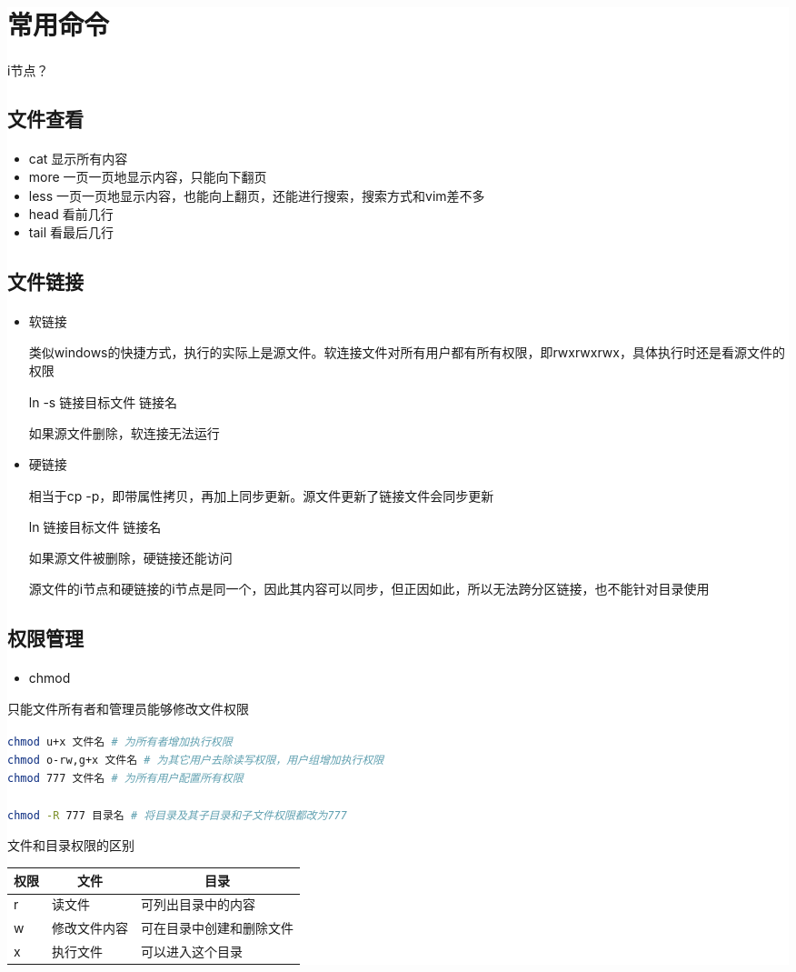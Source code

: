 # 常用命令

i节点？

## 文件查看

- cat  显示所有内容
- more 一页一页地显示内容，只能向下翻页
- less  一页一页地显示内容，也能向上翻页，还能进行搜索，搜索方式和vim差不多
- head 看前几行
- tail 看最后几行

## 文件链接

- 软链接

  类似windows的快捷方式，执行的实际上是源文件。软连接文件对所有用户都有所有权限，即rwxrwxrwx，具体执行时还是看源文件的权限

  ln -s 链接目标文件 链接名

  如果源文件删除，软连接无法运行

- 硬链接

  相当于cp -p，即带属性拷贝，再加上同步更新。源文件更新了链接文件会同步更新

  ln 链接目标文件 链接名

  如果源文件被删除，硬链接还能访问

  源文件的i节点和硬链接的i节点是同一个，因此其内容可以同步，但正因如此，所以无法跨分区链接，也不能针对目录使用

## 权限管理

- chmod

只能文件所有者和管理员能够修改文件权限

```bash
chmod u+x 文件名 # 为所有者增加执行权限
chmod o-rw,g+x 文件名 # 为其它用户去除读写权限，用户组增加执行权限
chmod 777 文件名 # 为所有用户配置所有权限

chmod -R 777 目录名 # 将目录及其子目录和子文件权限都改为777
```

文件和目录权限的区别

| 权限 | 文件         | 目录                     |
| ---- | ------------ | ------------------------ |
| r    | 读文件       | 可列出目录中的内容       |
| w    | 修改文件内容 | 可在目录中创建和删除文件 |
| x    | 执行文件     | 可以进入这个目录         |

